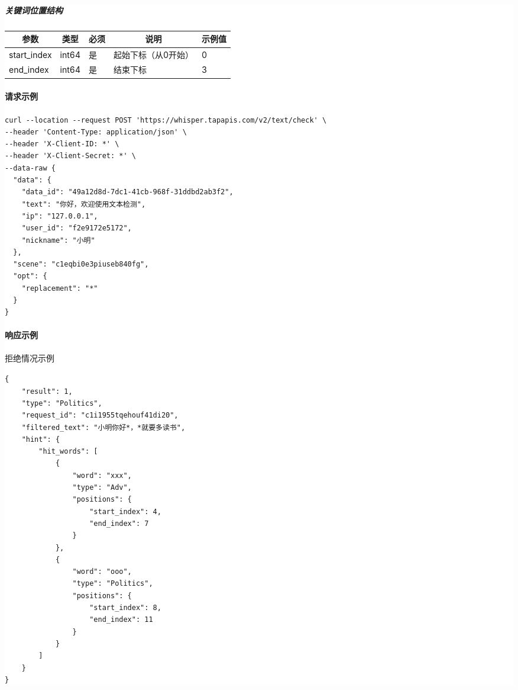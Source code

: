 ##### 关键词位置结构
参数 | 类型 | 必须 | 说明 | 示例值
--- | --- | --- | --- | ---
start_index | int64 | 是 | 起始下标（从0开始）| 0
end_index | int64 | 是 | 结束下标 | 3

#### 请求示例
```
curl --location --request POST 'https://whisper.tapapis.com/v2/text/check' \
--header 'Content-Type: application/json' \
--header 'X-Client-ID: *' \
--header 'X-Client-Secret: *' \
--data-raw {
  "data": {
    "data_id": "49a12d8d-7dc1-41cb-968f-31ddbd2ab3f2",
    "text": "你好，欢迎使用文本检测",
    "ip": "127.0.0.1",
    "user_id": "f2e9172e5172",
    "nickname": "小明"
  },
  "scene": "c1eqbi0e3piuseb840fg",
  "opt": {
    "replacement": "*"
  }
}
```

#### 响应示例
拒绝情况示例
```
{
    "result": 1,
    "type": "Politics",
    "request_id": "c1i1955tqehouf41di20",
    "filtered_text": "小明你好*，*就要多读书",
    "hint": {
        "hit_words": [
            {
                "word": "xxx",
                "type": "Adv",
                "positions": {
                    "start_index": 4,
                    "end_index": 7
                }
            },
            {
                "word": "ooo",
                "type": "Politics",
                "positions": {
                    "start_index": 8,
                    "end_index": 11
                }
            }
        ]
    }
}
```
